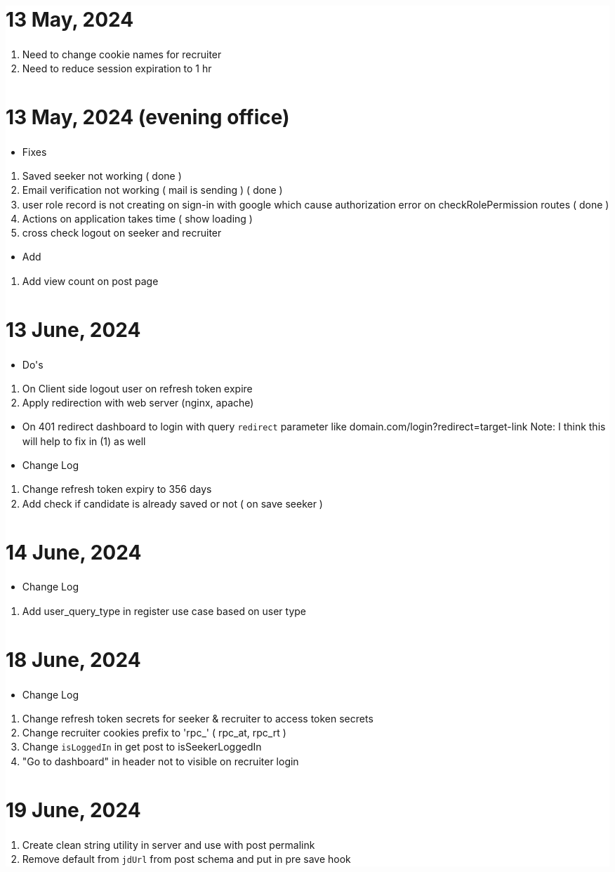 # 13 May, 2024
1. Need to change cookie names for recruiter
2. Need to reduce session expiration to 1 hr

# 13 May, 2024 (evening office)
- Fixes
1. Saved seeker not working ( done )
2. Email verification not working ( mail is sending ) ( done )
3. user role record is not creating on sign-in with google which cause authorization error on checkRolePermission routes ( done )
4. Actions on application takes time ( show loading ) 
5. cross check logout on seeker and recruiter

- Add
1. Add view count on post page

# 13 June, 2024
- Do's
1. On Client side logout user on refresh token expire
2. Apply redirection with web server (nginx, apache)
- On 401 redirect dashboard to login with query `redirect` parameter like domain.com/login?redirect=target-link
Note: I think this will help to fix in (1) as well

- Change Log
1. Change refresh token expiry to 356 days
2. Add check if candidate is already saved or not ( on save seeker )

# 14 June, 2024
- Change Log
1. Add user_query_type in register use case based on user type

# 18 June, 2024
- Change Log
1. Change refresh token secrets for seeker & recruiter to access token secrets 
2. Change recruiter cookies prefix to 'rpc_' ( rpc_at, rpc_rt )
3. Change `isLoggedIn` in get post to isSeekerLoggedIn  
4. "Go to dashboard" in header not to visible on recruiter login

# 19 June, 2024
1. Create clean string utility in server and use with post permalink
2. Remove default from `jdUrl` from post schema and put in pre save hook 